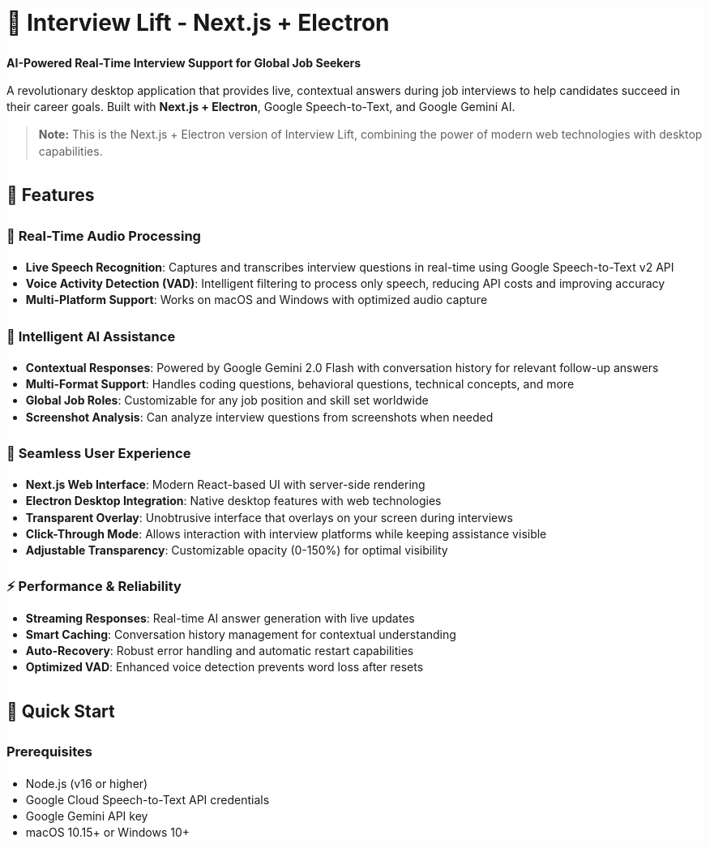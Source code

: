 # 🚀 Interview Lift - Next.js + Electron

**AI-Powered Real-Time Interview Support for Global Job Seekers**

A revolutionary desktop application that provides live, contextual answers during job interviews to help candidates succeed in their career goals. Built with **Next.js + Electron**, Google Speech-to-Text, and Google Gemini AI.

> **Note:** This is the Next.js + Electron version of Interview Lift, combining the power of modern web technologies with desktop capabilities.

## 🌟 Features

### 🎤 **Real-Time Audio Processing**
- **Live Speech Recognition**: Captures and transcribes interview questions in real-time using Google Speech-to-Text v2 API
- **Voice Activity Detection (VAD)**: Intelligent filtering to process only speech, reducing API costs and improving accuracy
- **Multi-Platform Support**: Works on macOS and Windows with optimized audio capture

### 🤖 **Intelligent AI Assistance**
- **Contextual Responses**: Powered by Google Gemini 2.0 Flash with conversation history for relevant follow-up answers
- **Multi-Format Support**: Handles coding questions, behavioral questions, technical concepts, and more
- **Global Job Roles**: Customizable for any job position and skill set worldwide
- **Screenshot Analysis**: Can analyze interview questions from screenshots when needed

### 🎨 **Seamless User Experience**
- **Next.js Web Interface**: Modern React-based UI with server-side rendering
- **Electron Desktop Integration**: Native desktop features with web technologies
- **Transparent Overlay**: Unobtrusive interface that overlays on your screen during interviews
- **Click-Through Mode**: Allows interaction with interview platforms while keeping assistance visible
- **Adjustable Transparency**: Customizable opacity (0-150%) for optimal visibility

### ⚡ **Performance & Reliability**
- **Streaming Responses**: Real-time AI answer generation with live updates
- **Smart Caching**: Conversation history management for contextual understanding
- **Auto-Recovery**: Robust error handling and automatic restart capabilities
- **Optimized VAD**: Enhanced voice detection prevents word loss after resets

## 🚀 Quick Start

### Prerequisites
- Node.js (v16 or higher)
- Google Cloud Speech-to-Text API credentials
- Google Gemini API key
- macOS 10.15+ or Windows 10+
